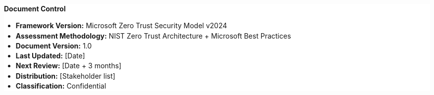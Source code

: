 
**Document Control**
- **Framework Version:** Microsoft Zero Trust Security Model v2024
- **Assessment Methodology:** NIST Zero Trust Architecture + Microsoft Best Practices
- **Document Version:** 1.0
- **Last Updated:** [Date]
- **Next Review:** [Date + 3 months]
- **Distribution:** [Stakeholder list]
- **Classification:** Confidential